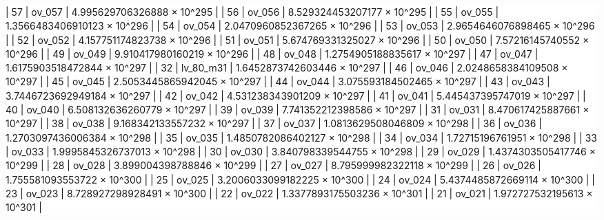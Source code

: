 | 57 | ov_057 | 4.995629706326888 × 10^295 |
| 56 | ov_056 | 8.529324453207177 × 10^295 |
| 55 | ov_055 | 1.3566483406910123 × 10^296 |
| 54 | ov_054 | 2.0470960852367265 × 10^296 |
| 53 | ov_053 | 2.9654646076898465 × 10^296 |
| 52 | ov_052 | 4.157751174823738 × 10^296 |
| 51 | ov_051 | 5.674769331325027 × 10^296 |
| 50 | ov_050 | 7.57216145740552 × 10^296 |
| 49 | ov_049 | 9.910417980160219 × 10^296 |
| 48 | ov_048 | 1.2754905188835617 × 10^297 |
| 47 | ov_047 | 1.6175903518472844 × 10^297 |
| 32 | lv_80_m31 | 1.6452873742603446 × 10^297 |
| 46 | ov_046 | 2.0248658384109508 × 10^297 |
| 45 | ov_045 | 2.5053445865942045 × 10^297 |
| 44 | ov_044 | 3.075593184502465 × 10^297 |
| 43 | ov_043 | 3.7446723692949184 × 10^297 |
| 42 | ov_042 | 4.531238343901209 × 10^297 |
| 41 | ov_041 | 5.445437395747019 × 10^297 |
| 40 | ov_040 | 6.508132636260779 × 10^297 |
| 39 | ov_039 | 7.741352212398586 × 10^297 |
| 31 | ov_031 | 8.470617425887661 × 10^297 |
| 38 | ov_038 | 9.168342133557232 × 10^297 |
| 37 | ov_037 | 1.0813629508046809 × 10^298 |
| 36 | ov_036 | 1.2703097436006384 × 10^298 |
| 35 | ov_035 | 1.4850782086402127 × 10^298 |
| 34 | ov_034 | 1.72715196761951 × 10^298 |
| 33 | ov_033 | 1.9995845326737013 × 10^298 |
| 30 | ov_030 | 3.840798339544755 × 10^298 |
| 29 | ov_029 | 1.4374303505417746 × 10^299 |
| 28 | ov_028 | 3.899004398788846 × 10^299 |
| 27 | ov_027 | 8.795999982322118 × 10^299 |
| 26 | ov_026 | 1.755581093553722 × 10^300 |
| 25 | ov_025 | 3.2006033099182225 × 10^300 |
| 24 | ov_024 | 5.4374485872669114 × 10^300 |
| 23 | ov_023 | 8.728927298928491 × 10^300 |
| 22 | ov_022 | 1.3377893175503236 × 10^301 |
| 21 | ov_021 | 1.972727532195613 × 10^301 |